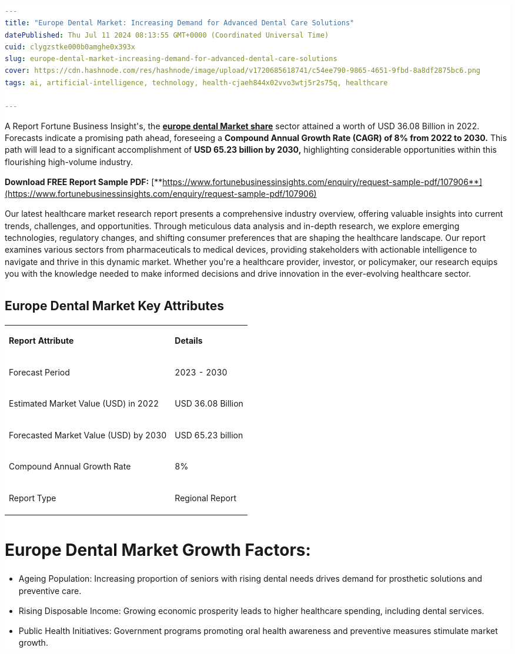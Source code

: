 ```yaml
---
title: "Europe Dental Market: Increasing Demand for Advanced Dental Care Solutions"
datePublished: Thu Jul 11 2024 08:13:55 GMT+0000 (Coordinated Universal Time)
cuid: clygzstke000b0amghe0x393x
slug: europe-dental-market-increasing-demand-for-advanced-dental-care-solutions
cover: https://cdn.hashnode.com/res/hashnode/image/upload/v1720685618741/c54ee790-9865-4651-9fbd-8a8df2875bc6.png
tags: ai, artificial-intelligence, technology, health-cjaeh844x02vvo3wtj5r2s75q, healthcare

---
```


A Report Fortune Business Insight's, the [**europe dental Market share**](https://www.fortunebusinessinsights.com/europe-dental-market-107906) sector attained a worth of USD 36.08 Billion in 2022. Forecasts indicate a promising path ahead, foreseeing a **Compound Annual Growth Rate (CAGR) of 8% from 2022 to 2030.** This path will lead to a significant accomplishment of **USD 65.23 billion by 2030,** highlighting considerable opportunities within this flourishing high-volume industry.

**Download FREE Report Sample PDF:** [**https://www.fortunebusinessinsights.com/enquiry/request-sample-pdf/107906**](https://www.fortunebusinessinsights.com/enquiry/request-sample-pdf/107906)

Our latest healthcare market research report presents a comprehensive industry overview, offering valuable insights into current trends, challenges, and opportunities. Through meticulous data analysis and in-depth research, we explore emerging technologies, regulatory changes, and shifting consumer preferences that are shaping the healthcare landscape. Our report examines various sectors from pharmaceuticals to medical devices, providing stakeholders with actionable intelligence to navigate and thrive in this dynamic market. Whether you're a healthcare provider, investor, or policymaker, our research equips you with the knowledge needed to make informed decisions and drive innovation in the ever-evolving healthcare sector.

## **Europe Dental Market Key Attributes**

<table><tbody><tr><td colspan="1" rowspan="1"><p><strong>Report Attribute</strong></p></td><td colspan="1" rowspan="1"><p><strong>Details</strong></p></td></tr><tr><td colspan="1" rowspan="1"><p>Forecast Period</p></td><td colspan="1" rowspan="1"><p>2023 - 2030</p></td></tr><tr><td colspan="1" rowspan="1"><p>Estimated Market Value (USD) in&nbsp;2022</p></td><td colspan="1" rowspan="1"><p>USD 36.08 Billion</p></td></tr><tr><td colspan="1" rowspan="1"><p>Forecasted Market Value (USD) by&nbsp;2030</p></td><td colspan="1" rowspan="1"><p>USD 65.23 billion</p></td></tr><tr><td colspan="1" rowspan="1"><p>Compound Annual Growth Rate</p></td><td colspan="1" rowspan="1"><p>8%</p></td></tr><tr><td colspan="1" rowspan="1"><p>Report Type</p></td><td colspan="1" rowspan="1"><p>Regional Report</p></td></tr></tbody></table>

# Europe Dental Market Growth Factors:

* Ageing Population: Increasing proportion of seniors with rising dental needs drives demand for prosthetic solutions and preventive care.
    
* Rising Disposable Income: Growing economic prosperity leads to higher healthcare spending, including dental services.
    
* Public Health Initiatives: Government programs promoting oral health awareness and preventive measures stimulate market growth.
    